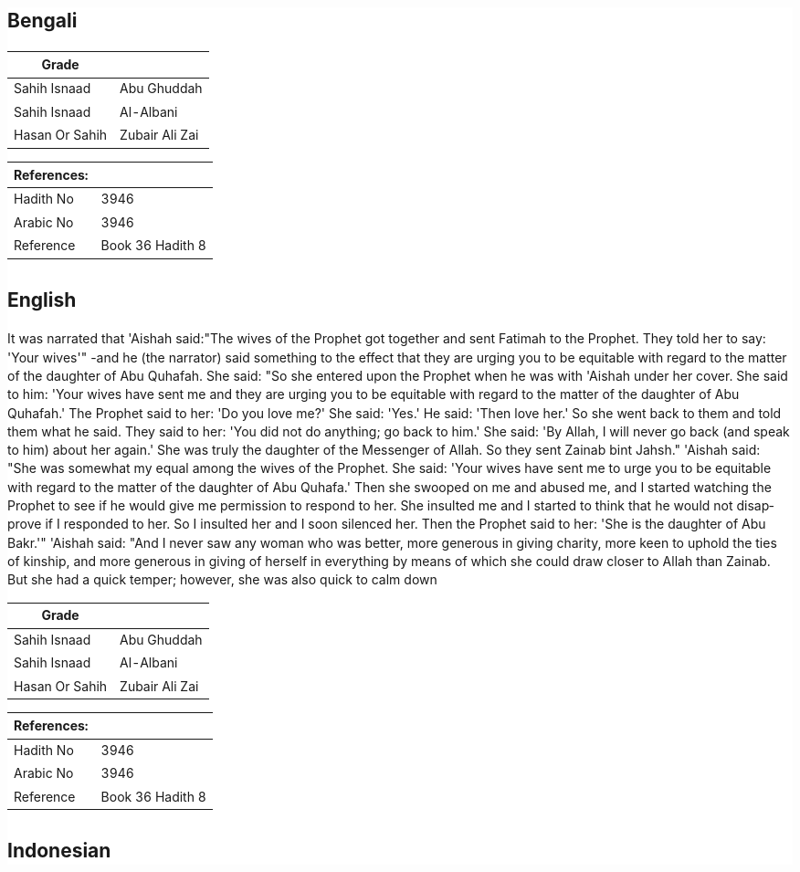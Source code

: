 ## Bengali


<div dir="ltr" lang="bn" style={{fontSize:'larger',backgroundColor:'#f8f9fa',padding:20}}>

</div>
<div style={{backgroundColor:'#f8f9fa',padding:20, marginBottom: 10}}><table> <thead> <tr> <th>Grade</th> <th></th> </tr> </thead> <tbody> <tr><td>Sahih Isnaad</td><td>Abu Ghuddah</td></tr><tr><td>Sahih Isnaad</td><td>Al-Albani</td></tr><tr><td>Hasan Or Sahih</td><td>Zubair Ali Zai</td></tr></tbody></table><table> <thead> <tr> <th>References:</th> <th></th> </tr> </thead> <tbody><tr><td>Hadith No</td><td>3946</td></tr><tr><td>Arabic No</td><td>3946</td></tr><tr><td>Reference</td><td>Book 36 Hadith 8</td></tr></tbody></table></div>

## English


<div dir="ltr" lang="en" style={{fontSize:'larger',backgroundColor:'#f8f9fa',padding:20}}>
It was narrated that 'Aishah said:"The wives of the Prophet got together and sent Fatimah to the Prophet. They told her to say: 'Your wives'" -and he (the narrator) said something to the effect that they are urging you to be equitable with regard to the matter of the daughter of Abu Quhafah. She said: "So she entered upon the Prophet when he was with 'Aishah under her cover. She said to him: 'Your wives have sent me and they are urging you to be equitable with regard to the matter of the daughter of Abu Quhafah.' The Prophet said to her: 'Do you love me?' She said: 'Yes.' He said: 'Then love her.' So she went back to them and told them what he said. They said to her: 'You did not do anything; go back to him.' She said: 'By Allah, I will never go back (and speak to him) about her again.' She was truly the daughter of the Messenger of Allah. So they sent Zainab bint Jahsh." 'Aishah said: "She was somewhat my equal among the wives of the Prophet. She said: 'Your wives have sent me to urge you to be equitable with regard to the matter of the daughter of Abu Quhafa.' Then she swooped on me and abused me, and I started watching the Prophet to see if he would give me permission to respond to her. She insulted me and I started to think that he would not disapprove if I responded to her. So I insulted her and I soon silenced her. Then the Prophet said to her: 'She is the daughter of Abu Bakr.'" 'Aishah said: "And I never saw any woman who was better, more generous in giving charity, more keen to uphold the ties of kinship, and more generous in giving of herself in everything by means of which she could draw closer to Allah than Zainab. But she had a quick temper; however, she was also quick to calm down
</div>
<div style={{backgroundColor:'#f8f9fa',padding:20, marginBottom: 10}}><table> <thead> <tr> <th>Grade</th> <th></th> </tr> </thead> <tbody> <tr><td>Sahih Isnaad</td><td>Abu Ghuddah</td></tr><tr><td>Sahih Isnaad</td><td>Al-Albani</td></tr><tr><td>Hasan Or Sahih</td><td>Zubair Ali Zai</td></tr></tbody></table><table> <thead> <tr> <th>References:</th> <th></th> </tr> </thead> <tbody><tr><td>Hadith No</td><td>3946</td></tr><tr><td>Arabic No</td><td>3946</td></tr><tr><td>Reference</td><td>Book 36 Hadith 8</td></tr></tbody></table></div>

## Indonesian


<div dir="ltr" lang="id" style={{fontSize:'larger',backgroundColor:'#f8f9fa',padding:20}}>